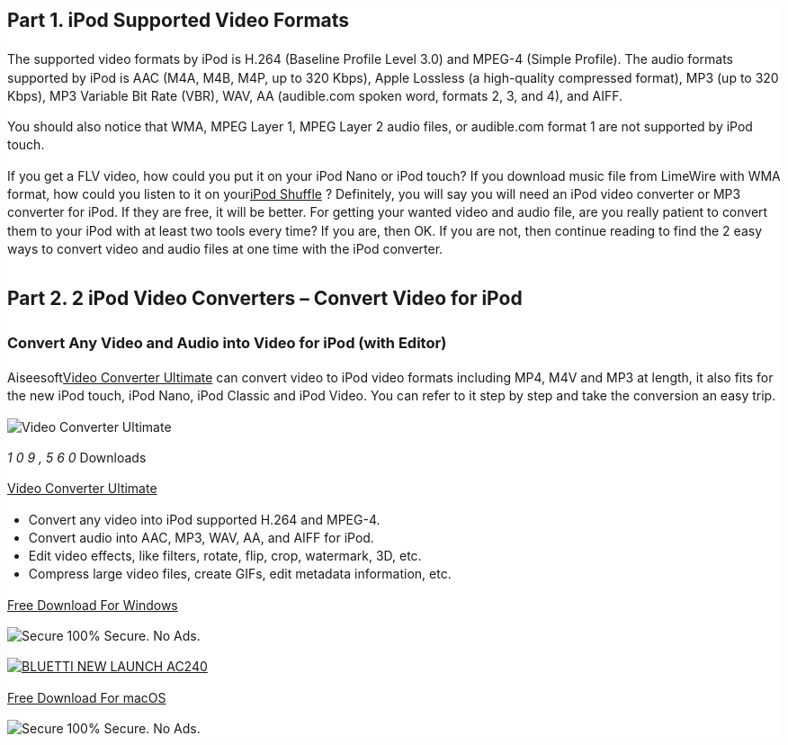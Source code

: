 ## Part 1\. iPod Supported Video Formats

 The supported video formats by iPod is H.264 (Baseline Profile Level 3.0) and MPEG-4 (Simple Profile). The audio formats supported by iPod is AAC (M4A, M4B, M4P, up to 320 Kbps), Apple Lossless (a high-quality compressed format), MP3 (up to 320 Kbps), MP3 Variable Bit Rate (VBR), WAV, AA (audible.com spoken word, formats 2, 3, and 4), and AIFF.

 You should also notice that WMA, MPEG Layer 1, MPEG Layer 2 audio files, or audible.com format 1 are not supported by iPod touch.

 If you get a FLV video, how could you put it on your iPod Nano or iPod touch? If you download music file from LimeWire with WMA format, how could you listen to it on your[iPod Shuffle](https://tools.techidaily.com/) ? Definitely, you will say you will need an iPod video converter or MP3 converter for iPod. If they are free, it will be better. For getting your wanted video and audio file, are you really patient to convert them to your iPod with at least two tools every time? If you are, then OK. If you are not, then continue reading to find the 2 easy ways to convert video and audio files at one time with the iPod converter.

## Part 2\. 2 iPod Video Converters – Convert Video for iPod

### Convert Any Video and Audio into Video for iPod (with Editor)

 Aiseesoft[Video Converter Ultimate](https://tools.techidaily.com/aiseesoft/video-converter-ultimate/) can convert video to iPod video formats including MP4, M4V and MP3 at length, it also fits for the new iPod touch, iPod Nano, iPod Classic and iPod Video. You can refer to it step by step and take the conversion an easy trip.

![Video Converter Ultimate](https://www.aiseesoft.com/images/video-converter-ultimate/box-2.png)

_1_ _0_ _9_ _,_ _5_ _6_ _0_  Downloads

[Video Converter Ultimate](https://tools.techidaily.com/aiseesoft/video-converter-ultimate/)

* Convert any video into iPod supported H.264 and MPEG-4.
* Convert audio into AAC, MP3, WAV, AA, and AIFF for iPod.
* Edit video effects, like filters, rotate, flip, crop, watermark, 3D, etc.
* Compress large video files, create GIFs, edit metadata information, etc.

[Free Download For Windows](https://secure.2checkout.com/order/cart.php?PRODS=4575878&QTY=1&AFFILIATE=108875)

![Secure](https://www.aiseesoft.com/images/product/secure.svg) 100% Secure. No Ads.

<a href="https://bluetties.sjv.io/c/5597632/2039292/17094" target="_top" id="2039292"><img src="//a.impactradius-go.com/display-ad/17094-2039292" border="0" alt="BLUETTI NEW LAUNCH AC240" width="954" height="1020"/></a><img height="0" width="0" src="https://imp.pxf.io/i/5597632/2039292/17094" style="position:absolute;visibility:hidden;" border="0" />


[Free Download For macOS](https://secure.2checkout.com/order/cart.php?PRODS=4594445&QTY=1&AFFILIATE=108875)

![Secure](https://www.aiseesoft.com/images/product/secure.svg) 100% Secure. No Ads.
